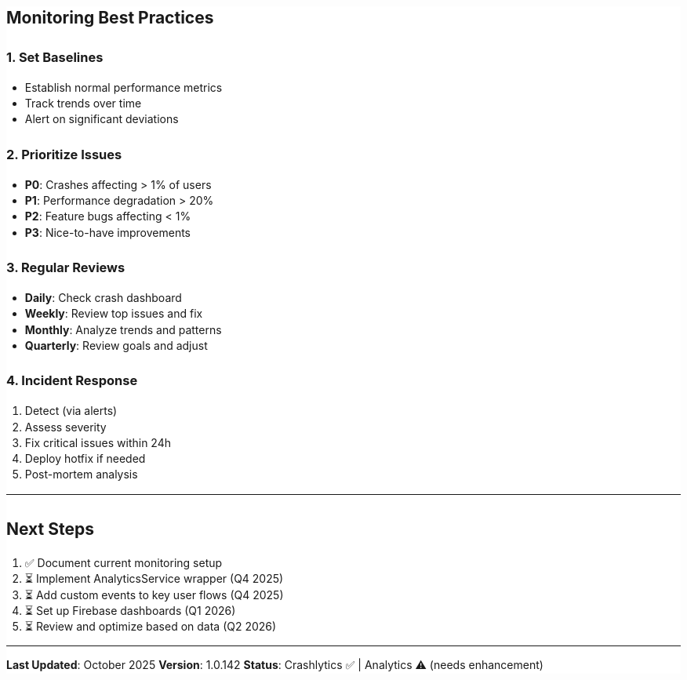 ## Monitoring Best Practices

### 1. Set Baselines
- Establish normal performance metrics
- Track trends over time
- Alert on significant deviations

### 2. Prioritize Issues
- **P0**: Crashes affecting > 1% of users
- **P1**: Performance degradation > 20%
- **P2**: Feature bugs affecting < 1%
- **P3**: Nice-to-have improvements

### 3. Regular Reviews
- **Daily**: Check crash dashboard
- **Weekly**: Review top issues and fix
- **Monthly**: Analyze trends and patterns
- **Quarterly**: Review goals and adjust

### 4. Incident Response
1. Detect (via alerts)
2. Assess severity
3. Fix critical issues within 24h
4. Deploy hotfix if needed
5. Post-mortem analysis

---

## Next Steps

1. ✅ Document current monitoring setup
2. ⏳ Implement AnalyticsService wrapper (Q4 2025)
3. ⏳ Add custom events to key user flows (Q4 2025)
4. ⏳ Set up Firebase dashboards (Q1 2026)
5. ⏳ Review and optimize based on data (Q2 2026)

---

**Last Updated**: October 2025
**Version**: 1.0.142
**Status**: Crashlytics ✅ | Analytics ⚠️ (needs enhancement)
